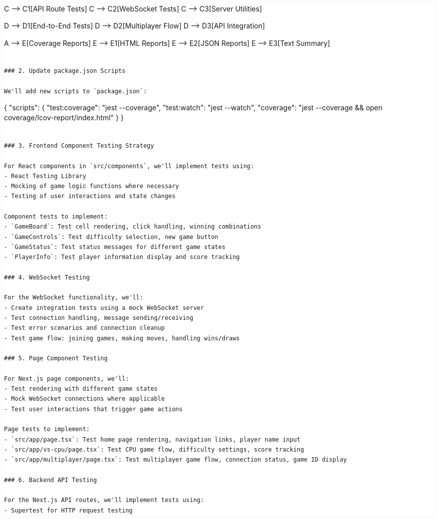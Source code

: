   C --> C1[API Route Tests]
  C --> C2[WebSocket Tests]
  C --> C3[Server Utilities]
  
  D --> D1[End-to-End Tests]
  D --> D2[Multiplayer Flow]
  D --> D3[API Integration]
  
  A --> E[Coverage Reports]
  E --> E1[HTML Reports]
  E --> E2[JSON Reports]
  E --> E3[Text Summary]
```

### 2. Update package.json Scripts

We'll add new scripts to `package.json`:

```
{
  "scripts": {
    "test:coverage": "jest --coverage",
    "test:watch": "jest --watch",
    "coverage": "jest --coverage && open coverage/lcov-report/index.html"
  }
}
```

### 3. Frontend Component Testing Strategy

For React components in `src/components`, we'll implement tests using:
- React Testing Library
- Mocking of game logic functions where necessary
- Testing of user interactions and state changes

Component tests to implement:
- `GameBoard`: Test cell rendering, click handling, winning combinations
- `GameControls`: Test difficulty selection, new game button
- `GameStatus`: Test status messages for different game states
- `PlayerInfo`: Test player information display and score tracking

### 4. WebSocket Testing

For the WebSocket functionality, we'll:
- Create integration tests using a mock WebSocket server
- Test connection handling, message sending/receiving
- Test error scenarios and connection cleanup
- Test game flow: joining games, making moves, handling wins/draws

### 5. Page Component Testing

For Next.js page components, we'll:
- Test rendering with different game states
- Mock WebSocket connections where applicable
- Test user interactions that trigger game actions

Page tests to implement:
- `src/app/page.tsx`: Test home page rendering, navigation links, player name input
- `src/app/vs-cpu/page.tsx`: Test CPU game flow, difficulty settings, score tracking
- `src/app/multiplayer/page.tsx`: Test multiplayer game flow, connection status, game ID display

### 6. Backend API Testing

For the Next.js API routes, we'll implement tests using:
- Supertest for HTTP request testing
```